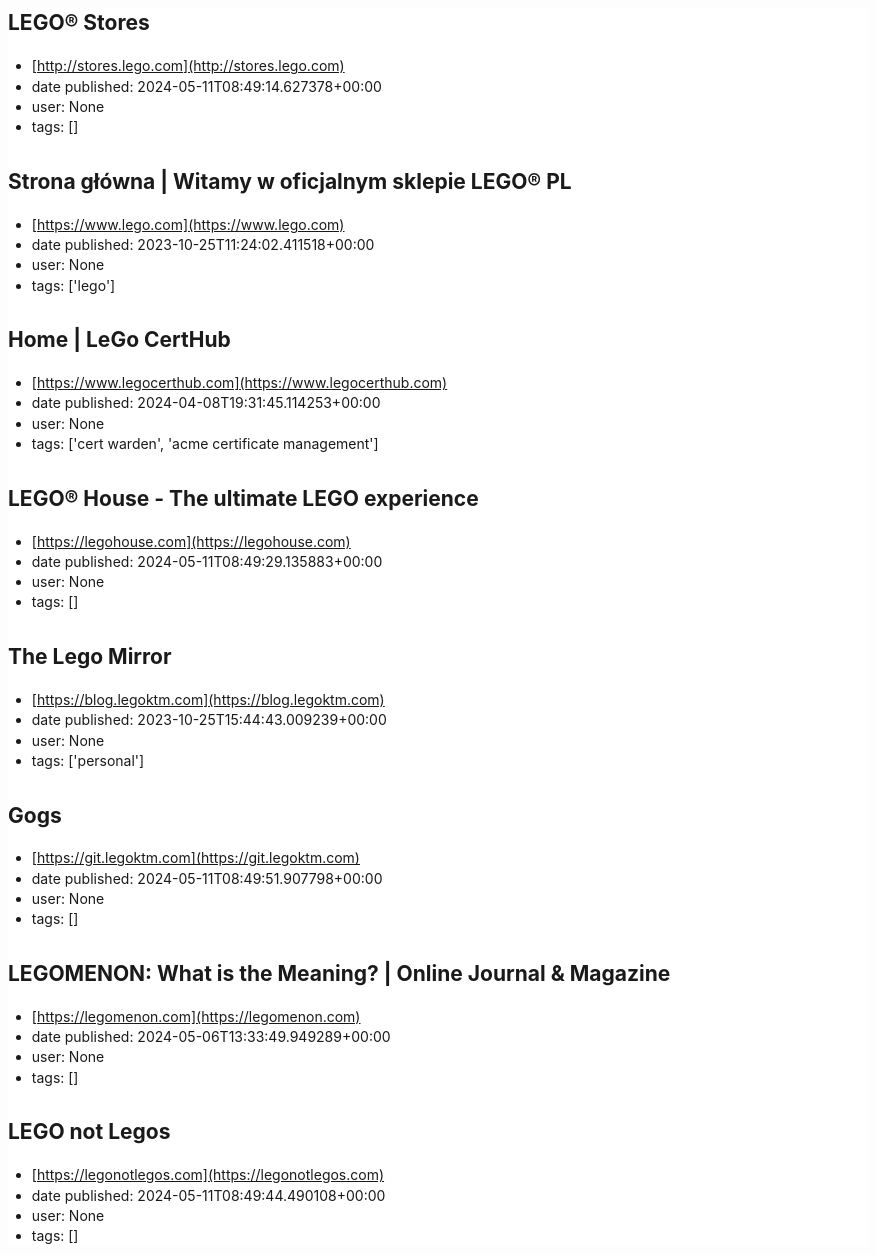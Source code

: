 ## LEGO® Stores
 - [http://stores.lego.com](http://stores.lego.com)
 - date published: 2024-05-11T08:49:14.627378+00:00
 - user: None
 - tags: []

## Strona główna | Witamy w oficjalnym sklepie LEGO® PL
 - [https://www.lego.com](https://www.lego.com)
 - date published: 2023-10-25T11:24:02.411518+00:00
 - user: None
 - tags: ['lego']

## Home | LeGo CertHub
 - [https://www.legocerthub.com](https://www.legocerthub.com)
 - date published: 2024-04-08T19:31:45.114253+00:00
 - user: None
 - tags: ['cert warden', 'acme certificate management']

## LEGO® House - The ultimate LEGO experience
 - [https://legohouse.com](https://legohouse.com)
 - date published: 2024-05-11T08:49:29.135883+00:00
 - user: None
 - tags: []

## The Lego Mirror
 - [https://blog.legoktm.com](https://blog.legoktm.com)
 - date published: 2023-10-25T15:44:43.009239+00:00
 - user: None
 - tags: ['personal']

## Gogs
 - [https://git.legoktm.com](https://git.legoktm.com)
 - date published: 2024-05-11T08:49:51.907798+00:00
 - user: None
 - tags: []

## LEGOMENON: What is the Meaning? | Online Journal & Magazine
 - [https://legomenon.com](https://legomenon.com)
 - date published: 2024-05-06T13:33:49.949289+00:00
 - user: None
 - tags: []

## LEGO not Legos
 - [https://legonotlegos.com](https://legonotlegos.com)
 - date published: 2024-05-11T08:49:44.490108+00:00
 - user: None
 - tags: []
